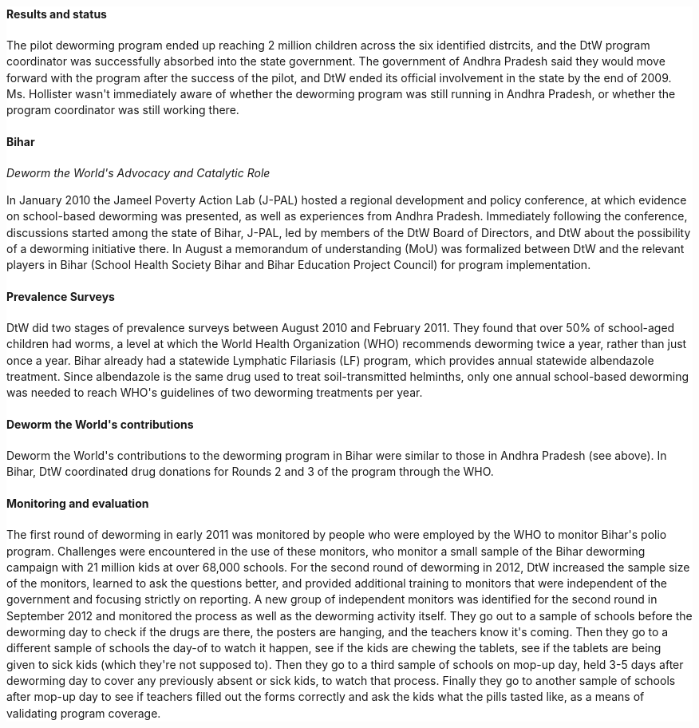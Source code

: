 #### Results and status

The pilot deworming program ended up reaching 2 million children across the six identified distrcits, and the DtW program coordinator was successfully absorbed into the state government. The government of Andhra Pradesh said they would move forward with the program after the success of the pilot, and DtW ended its official involvement in the state by the end of 2009. Ms. Hollister wasn't immediately aware of whether the deworming program was still running in Andhra Pradesh, or whether the program coordinator was still working there. 

#### Bihar

_Deworm the World's Advocacy and Catalytic Role_

In January 2010 the Jameel Poverty Action Lab (J-PAL) hosted a regional development and policy conference, at which evidence on school-based deworming was presented, as well as experiences from Andhra Pradesh. Immediately following the conference, discussions started among the state of Bihar, J-PAL, led by members of the DtW Board of Directors, and DtW about the possibility of a deworming initiative there. In August a memorandum of understanding (MoU) was formalized between DtW and the relevant players in Bihar (School Health Society Bihar and Bihar Education Project Council) for program implementation. 

#### Prevalence Surveys

DtW did two stages of prevalence surveys between August 2010 and February 2011. They found that over 50% of school-aged children had worms, a level at which the World Health Organization (WHO) recommends deworming twice a year, rather than just once a year. Bihar already had a statewide Lymphatic Filariasis (LF) program, which provides annual statewide albendazole treatment. Since albendazole is the same drug used to treat soil-transmitted helminths, only one annual school-based deworming was needed to reach WHO's guidelines of two deworming treatments per year. 

#### Deworm the World's contributions

Deworm the World's contributions to the deworming program in Bihar were similar to those in Andhra Pradesh (see above). In Bihar, DtW coordinated drug donations for Rounds 2 and 3 of the program through the WHO. 

#### Monitoring and evaluation

The first round of deworming in early 2011 was monitored by people who were employed by the WHO to monitor Bihar's polio program. Challenges were encountered in the use of these monitors, who monitor a small sample of the Bihar deworming campaign with 21 million kids at over 68,000 schools. For the second round of deworming in 2012, DtW increased the sample size of the monitors, learned to ask the questions better, and provided additional training to monitors that were independent of the government and focusing strictly on reporting. A new group of independent monitors was identified for the second round in September 2012 and monitored the process as well as the deworming activity itself. They go out to a sample of schools before the deworming day to check if the drugs are there, the posters are hanging, and the teachers know it's coming. Then they go to a different sample of schools the day-of to watch it happen, see if the kids are chewing the tablets, see if the tablets are being given to sick kids (which they're not supposed to). Then they go to a third sample of schools on mop-up day, held 3-5 days after deworming day to cover any previously absent or sick kids, to watch that process. Finally they go to another sample of schools after mop-up day to see if teachers filled out the forms correctly and ask the kids what the pills tasted like, as a means of validating program coverage. 
